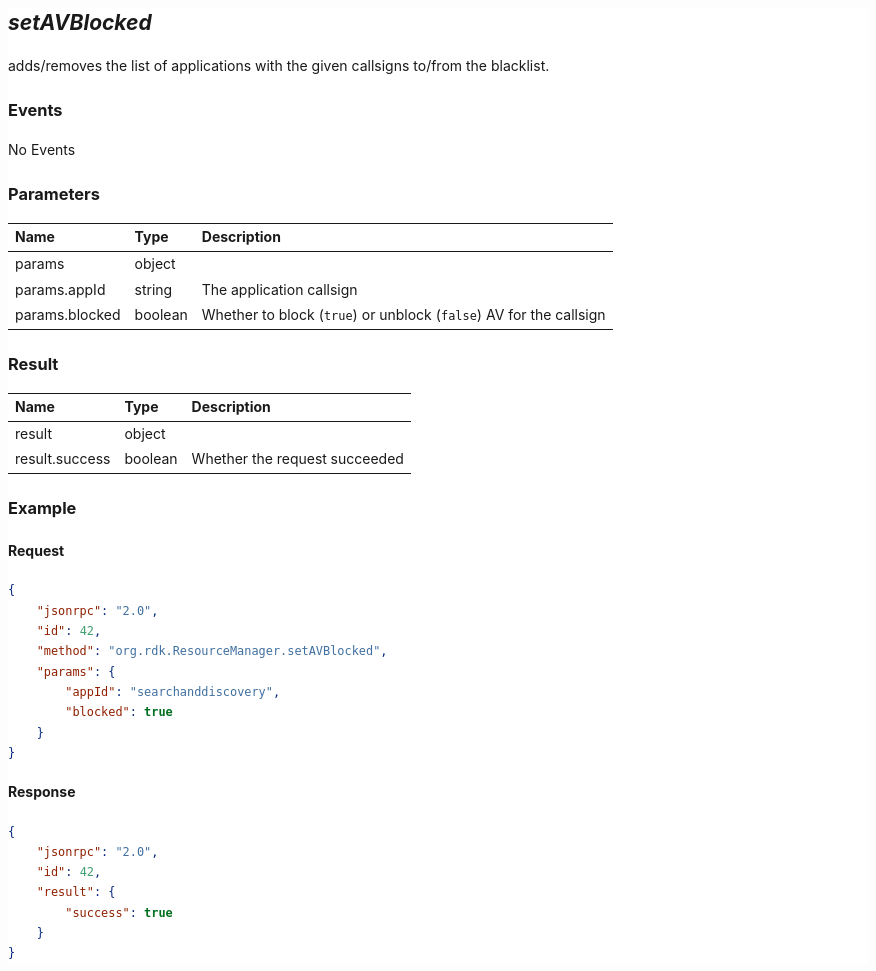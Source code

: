 
<a name="setAVBlocked"></a>
## *setAVBlocked*

adds/removes the list of applications with the given callsigns to/from the blacklist.

### Events

No Events

### Parameters

| Name | Type | Description |
| :-------- | :-------- | :-------- |
| params | object |  |
| params.appId | string | The application callsign |
| params.blocked | boolean | Whether to block (`true`) or unblock (`false`) AV for the callsign |

### Result

| Name | Type | Description |
| :-------- | :-------- | :-------- |
| result | object |  |
| result.success | boolean | Whether the request succeeded |

### Example

#### Request

```json
{
    "jsonrpc": "2.0",
    "id": 42,
    "method": "org.rdk.ResourceManager.setAVBlocked",
    "params": {
        "appId": "searchanddiscovery",
        "blocked": true
    }
}
```

#### Response

```json
{
    "jsonrpc": "2.0",
    "id": 42,
    "result": {
        "success": true
    }
}
```
